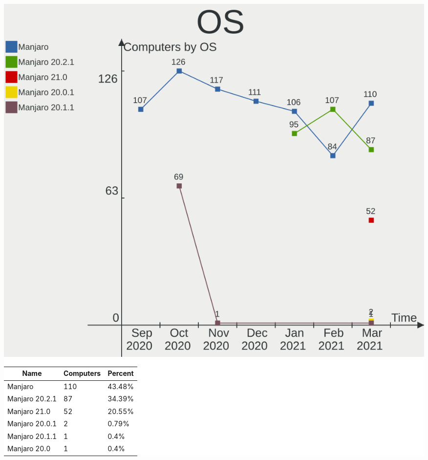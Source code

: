 ![OS](./images/line_chart/os_name.svg)

| Name           | Computers | Percent |
|----------------|-----------|---------|
| Manjaro        | 110       | 43.48%  |
| Manjaro 20.2.1 | 87        | 34.39%  |
| Manjaro 21.0   | 52        | 20.55%  |
| Manjaro 20.0.1 | 2         | 0.79%   |
| Manjaro 20.1.1 | 1         | 0.4%    |
| Manjaro 20.0   | 1         | 0.4%    |

